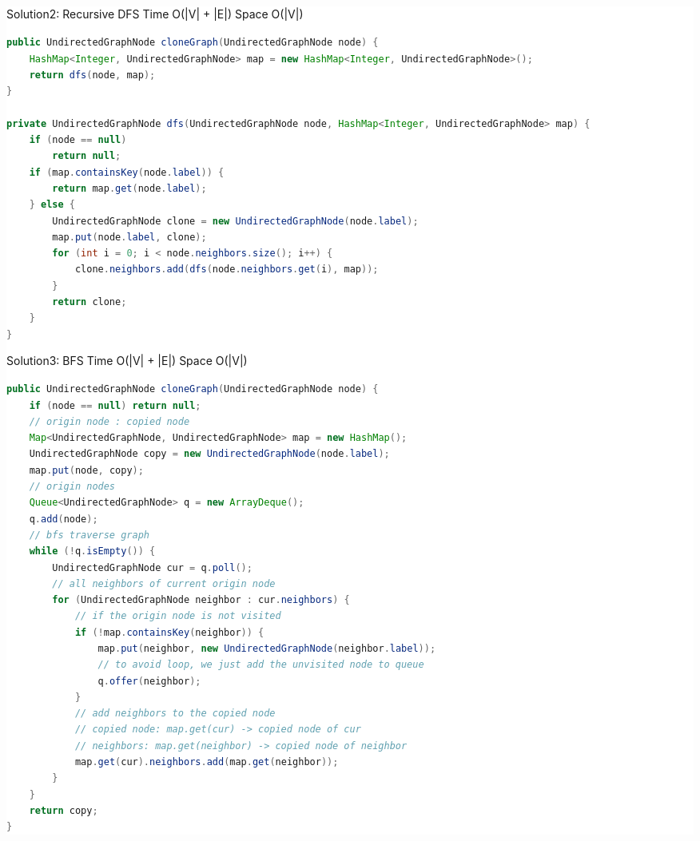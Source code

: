 ```java
```

Solution2:
Recursive DFS
Time O(|V| + |E|)
Space O(|V|)
```java
public UndirectedGraphNode cloneGraph(UndirectedGraphNode node) {
    HashMap<Integer, UndirectedGraphNode> map = new HashMap<Integer, UndirectedGraphNode>();
    return dfs(node, map);
}

private UndirectedGraphNode dfs(UndirectedGraphNode node, HashMap<Integer, UndirectedGraphNode> map) {
    if (node == null)
        return null;
    if (map.containsKey(node.label)) {
        return map.get(node.label);
    } else {
        UndirectedGraphNode clone = new UndirectedGraphNode(node.label);
        map.put(node.label, clone);
        for (int i = 0; i < node.neighbors.size(); i++) {
            clone.neighbors.add(dfs(node.neighbors.get(i), map));
        }
        return clone;
    }
}
```


Solution3:
BFS
Time O(|V| + |E|)
Space O(|V|)
```java
public UndirectedGraphNode cloneGraph(UndirectedGraphNode node) {
    if (node == null) return null;
    // origin node : copied node
    Map<UndirectedGraphNode, UndirectedGraphNode> map = new HashMap(); 
    UndirectedGraphNode copy = new UndirectedGraphNode(node.label);
    map.put(node, copy);
    // origin nodes
    Queue<UndirectedGraphNode> q = new ArrayDeque(); 
    q.add(node);
    // bfs traverse graph
    while (!q.isEmpty()) {
        UndirectedGraphNode cur = q.poll();
        // all neighbors of current origin node
        for (UndirectedGraphNode neighbor : cur.neighbors) {
            // if the origin node is not visited
            if (!map.containsKey(neighbor)) {
                map.put(neighbor, new UndirectedGraphNode(neighbor.label));
                // to avoid loop, we just add the unvisited node to queue
                q.offer(neighbor);
            }
            // add neighbors to the copied node
            // copied node: map.get(cur) -> copied node of cur
            // neighbors: map.get(neighbor) -> copied node of neighbor
            map.get(cur).neighbors.add(map.get(neighbor));
        }
    }
    return copy;
}
```
